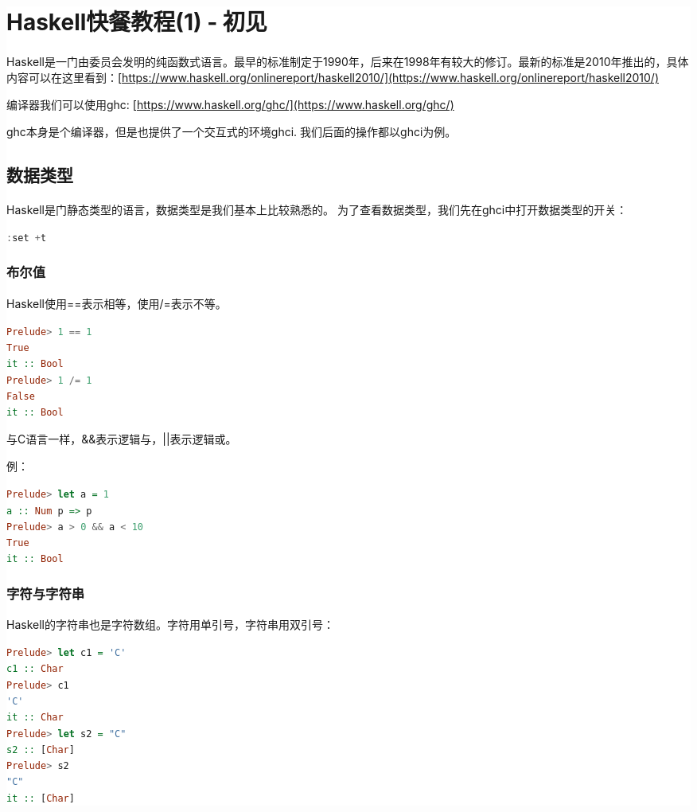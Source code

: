 # Haskell快餐教程(1) - 初见

Haskell是一门由委员会发明的纯函数式语言。最早的标准制定于1990年，后来在1998年有较大的修订。最新的标准是2010年推出的，具体内容可以在这里看到：[https://www.haskell.org/onlinereport/haskell2010/](https://www.haskell.org/onlinereport/haskell2010/)

编译器我们可以使用ghc: [https://www.haskell.org/ghc/](https://www.haskell.org/ghc/)

ghc本身是个编译器，但是也提供了一个交互式的环境ghci. 我们后面的操作都以ghci为例。

## 数据类型

Haskell是门静态类型的语言，数据类型是我们基本上比较熟悉的。
为了查看数据类型，我们先在ghci中打开数据类型的开关：

```haskell
:set +t
```

### 布尔值

Haskell使用==表示相等，使用/=表示不等。

```haskell
Prelude> 1 == 1
True
it :: Bool
Prelude> 1 /= 1
False
it :: Bool
```

与C语言一样，&&表示逻辑与，||表示逻辑或。

例：

```haskell
Prelude> let a = 1
a :: Num p => p
Prelude> a > 0 && a < 10
True
it :: Bool
```

### 字符与字符串

Haskell的字符串也是字符数组。字符用单引号，字符串用双引号：

```haskell
Prelude> let c1 = 'C'
c1 :: Char
Prelude> c1
'C'
it :: Char
Prelude> let s2 = "C"
s2 :: [Char]
Prelude> s2
"C"
it :: [Char]
```
